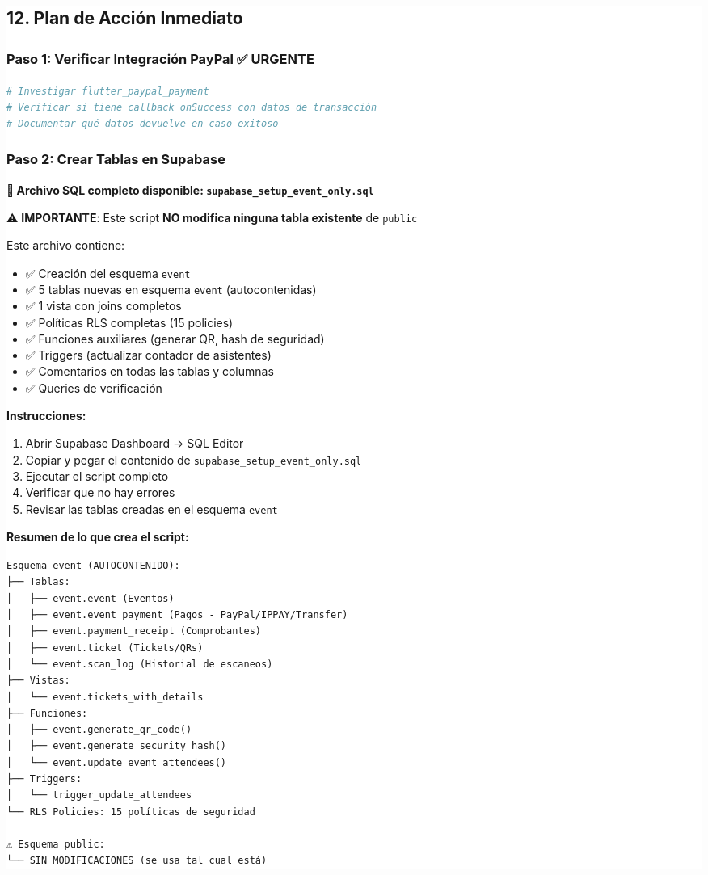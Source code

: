 
## 12. Plan de Acción Inmediato

### Paso 1: Verificar Integración PayPal ✅ URGENTE
```bash
# Investigar flutter_paypal_payment
# Verificar si tiene callback onSuccess con datos de transacción
# Documentar qué datos devuelve en caso exitoso
```

### Paso 2: Crear Tablas en Supabase

**📄 Archivo SQL completo disponible: `supabase_setup_event_only.sql`**

⚠️ **IMPORTANTE**: Este script **NO modifica ninguna tabla existente** de `public`

Este archivo contiene:
- ✅ Creación del esquema `event`
- ✅ 5 tablas nuevas en esquema `event` (autocontenidas)
- ✅ 1 vista con joins completos
- ✅ Políticas RLS completas (15 policies)
- ✅ Funciones auxiliares (generar QR, hash de seguridad)
- ✅ Triggers (actualizar contador de asistentes)
- ✅ Comentarios en todas las tablas y columnas
- ✅ Queries de verificación

**Instrucciones:**
1. Abrir Supabase Dashboard → SQL Editor
2. Copiar y pegar el contenido de `supabase_setup_event_only.sql`
3. Ejecutar el script completo
4. Verificar que no hay errores
5. Revisar las tablas creadas en el esquema `event`

**Resumen de lo que crea el script:**
```
Esquema event (AUTOCONTENIDO):
├── Tablas:
│   ├── event.event (Eventos)
│   ├── event.event_payment (Pagos - PayPal/IPPAY/Transfer)
│   ├── event.payment_receipt (Comprobantes)
│   ├── event.ticket (Tickets/QRs)
│   └── event.scan_log (Historial de escaneos)
├── Vistas:
│   └── event.tickets_with_details
├── Funciones:
│   ├── event.generate_qr_code()
│   ├── event.generate_security_hash()
│   └── event.update_event_attendees()
├── Triggers:
│   └── trigger_update_attendees
└── RLS Policies: 15 políticas de seguridad

⚠️ Esquema public:
└── SIN MODIFICACIONES (se usa tal cual está)
```

